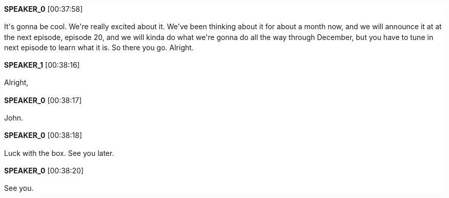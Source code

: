 **SPEAKER_0** [00:37:58]

It's gonna be cool. We're really excited about it. We've been thinking about it for about a month now, and we will announce it at at the next episode, episode 20, and we will kinda do what we're gonna do all the way through December, but you have to tune in next episode to learn what it is. So there you go. Alright.

**SPEAKER_1** [00:38:16]

Alright,

**SPEAKER_0** [00:38:17]

John.

**SPEAKER_0** [00:38:18]

Luck with the box. See you later.

**SPEAKER_0** [00:38:20]

See you.

